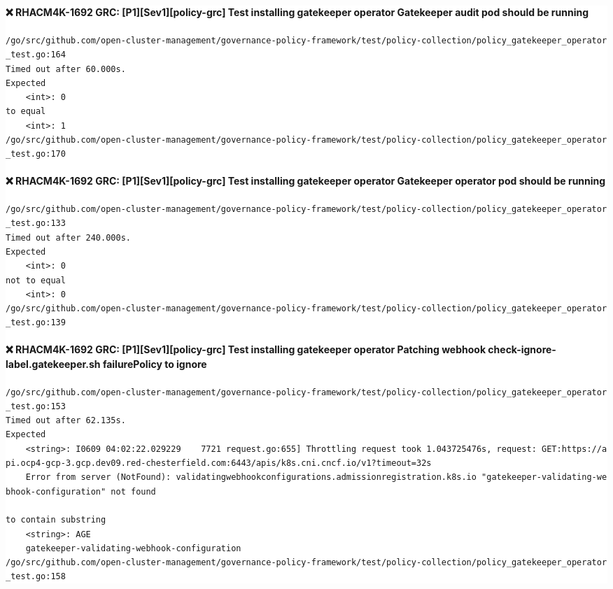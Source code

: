 #### :x:  RHACM4K-1692 GRC: [P1][Sev1][policy-grc] Test installing gatekeeper operator Gatekeeper audit pod should be running

```
/go/src/github.com/open-cluster-management/governance-policy-framework/test/policy-collection/policy_gatekeeper_operator_test.go:164
Timed out after 60.000s.
Expected
    <int>: 0
to equal
    <int>: 1
/go/src/github.com/open-cluster-management/governance-policy-framework/test/policy-collection/policy_gatekeeper_operator_test.go:170
```

#### :x:  RHACM4K-1692 GRC: [P1][Sev1][policy-grc] Test installing gatekeeper operator Gatekeeper operator pod should be running

```
/go/src/github.com/open-cluster-management/governance-policy-framework/test/policy-collection/policy_gatekeeper_operator_test.go:133
Timed out after 240.000s.
Expected
    <int>: 0
not to equal
    <int>: 0
/go/src/github.com/open-cluster-management/governance-policy-framework/test/policy-collection/policy_gatekeeper_operator_test.go:139
```

#### :x:  RHACM4K-1692 GRC: [P1][Sev1][policy-grc] Test installing gatekeeper operator Patching webhook check-ignore-label.gatekeeper.sh failurePolicy to ignore

```
/go/src/github.com/open-cluster-management/governance-policy-framework/test/policy-collection/policy_gatekeeper_operator_test.go:153
Timed out after 62.135s.
Expected
    <string>: I0609 04:02:22.029229    7721 request.go:655] Throttling request took 1.043725476s, request: GET:https://api.ocp4-gcp-3.gcp.dev09.red-chesterfield.com:6443/apis/k8s.cni.cncf.io/v1?timeout=32s
    Error from server (NotFound): validatingwebhookconfigurations.admissionregistration.k8s.io "gatekeeper-validating-webhook-configuration" not found
    
to contain substring
    <string>: AGE
    gatekeeper-validating-webhook-configuration
/go/src/github.com/open-cluster-management/governance-policy-framework/test/policy-collection/policy_gatekeeper_operator_test.go:158
```
